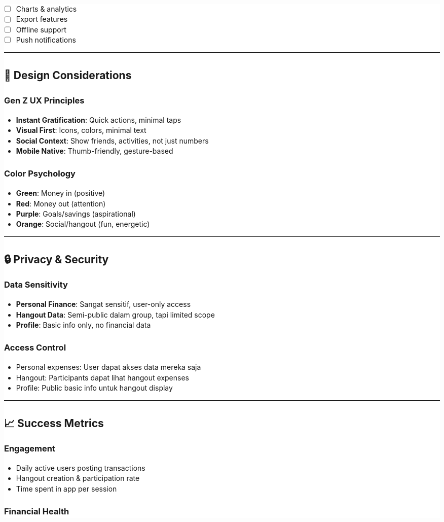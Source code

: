 - [ ] Charts & analytics
- [ ] Export features
- [ ] Offline support
- [ ] Push notifications

---

## 🎨 Design Considerations

### Gen Z UX Principles

- **Instant Gratification**: Quick actions, minimal taps
- **Visual First**: Icons, colors, minimal text
- **Social Context**: Show friends, activities, not just numbers
- **Mobile Native**: Thumb-friendly, gesture-based

### Color Psychology

- **Green**: Money in (positive)
- **Red**: Money out (attention)
- **Purple**: Goals/savings (aspirational)
- **Orange**: Social/hangout (fun, energetic)

---

## 🔒 Privacy & Security

### Data Sensitivity

- **Personal Finance**: Sangat sensitif, user-only access
- **Hangout Data**: Semi-public dalam group, tapi limited scope
- **Profile**: Basic info only, no financial data

### Access Control

- Personal expenses: User dapat akses data mereka saja
- Hangout: Participants dapat lihat hangout expenses
- Profile: Public basic info untuk hangout display

---

## 📈 Success Metrics

### Engagement

- Daily active users posting transactions
- Hangout creation & participation rate
- Time spent in app per session

### Financial Health
